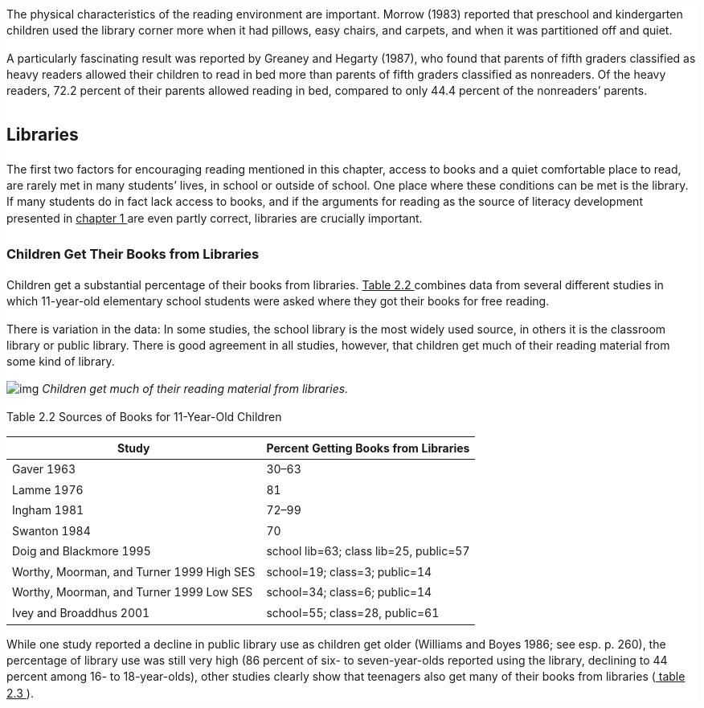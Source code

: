 The physical characteristics of the reading environment are important. Morrow (1983) reported that preschool and kindergarten children used the library corner more when it had pillows, easy chairs, and carpets, and when it was partitioned off and quiet.

A particularly fascinating result was reported by Greaney and Hegarty (1987), who found that parents of fifth graders classified as heavy readers allowed their children to read in bed more than parents of fifth graders classified as nonreaders. Of the heavy readers, 72.2 percent of their parents allowed reading in bed, compared to only 44.4 percent of the nonreaders’ parents.

## **Libraries**

The first two factors for encouraging reading mentioned in this chapter, access to books and a quiet comfortable place to read, are rarely met in many students’ lives, in school or outside of school. One place where these conditions can be met is the library. If many students do in fact lack access to books, and if the arguments for reading as the source of literacy development presented in [chapter 1 ](text00005.html#ha1)are even partly correct, libraries are crucially important.

### Children Get Their Books from Libraries

Children get a substantial percentage of their books from libraries. [Table 2.2 ](text00006.html#tab2.2)combines data from several different studies in which 11-year-old elementary school students were asked where they got their books for free reading.

There is variation in the data: In some studies, the school library is the most widely used source, in others it is the classroom library or public library. There is good agreement in all studies, however, that children get much of their reading material from some kind of library.

![img](http://localhost:8000/b62cb1dd-9098-4a21-b8e1-bea52947b2e4/OEBPS/Image00003.jpg) *Children get much of their reading material from libraries.*

Table 2.2
Sources of Books for 11-Year-Old Children

| Study                                     | Percent Getting Books from Libraries   |
| ----------------------------------------- | -------------------------------------- |
| Gaver 1963                                | 30–63                                  |
| Lamme 1976                                | 81                                     |
| Ingham 1981                               | 72–99                                  |
| Swanton 1984                              | 70                                     |
| Doig and Blackmore 1995                   | school lib=63; class lib=25, public=57 |
| Worthy, Moorman, and Turner 1999 High SES | school=19; class=3; public=14          |
| Worthy, Moorman, and Turner 1999 Low SES  | school=34; class=6; public=14          |
| Ivey and Broaddhus 2001                   | school=55; class=28, public=61         |

While one study reported a decline in public library use as children get older (Williams and Boyes 1986; see esp. p. 260), the percentage of library use was still very high (86 percent of six- to seven-year-olds reported using the library, declining to 44 percent among 16- to 18-year-olds), other studies clearly show that teenagers also get many of their books from libraries ([ table 2.3 ](text00006.html#tab2.3)).
